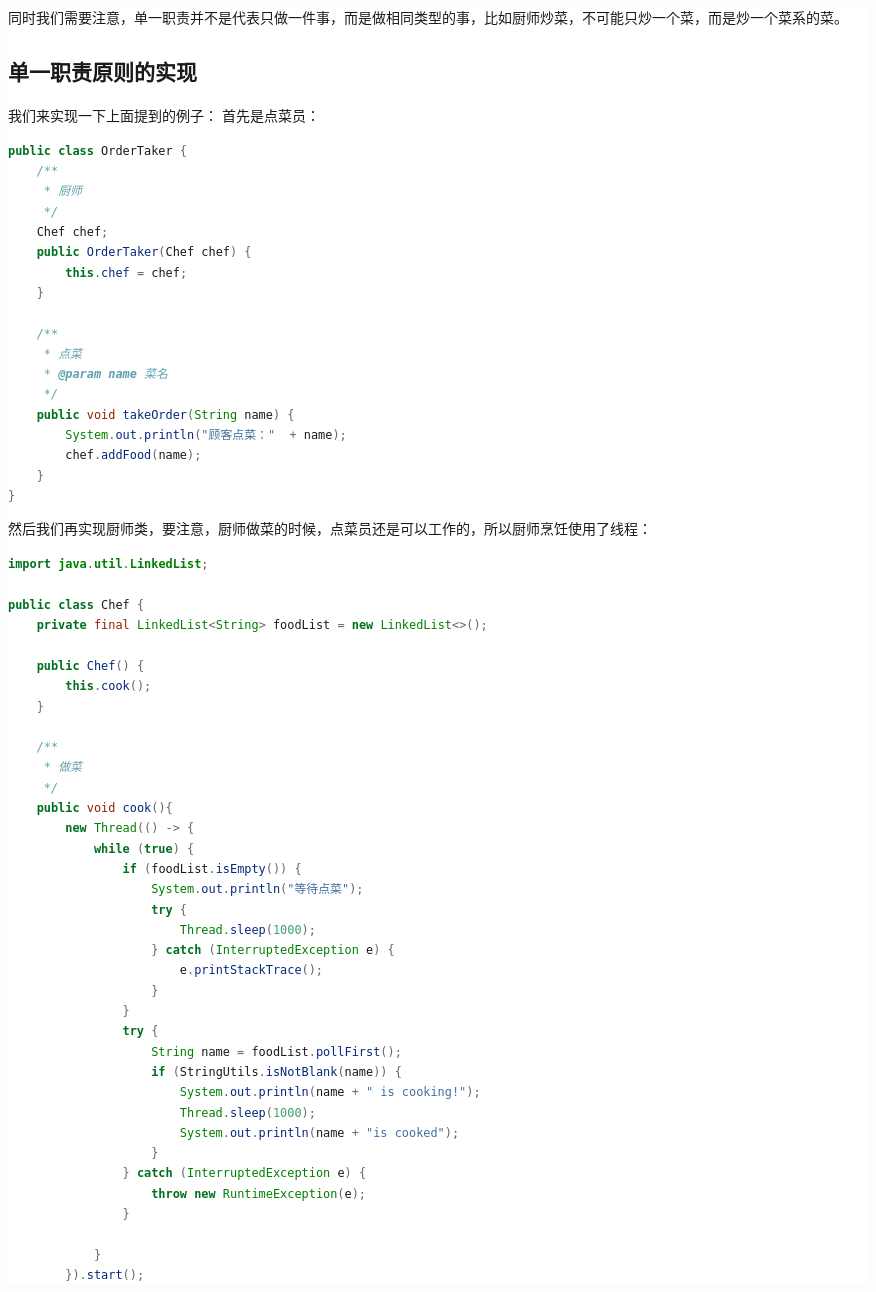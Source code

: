 同时我们需要注意，单一职责并不是代表只做一件事，而是做相同类型的事，比如厨师炒菜，不可能只炒一个菜，而是炒一个菜系的菜。

## 单一职责原则的实现
我们来实现一下上面提到的例子：
首先是点菜员：
```java
public class OrderTaker {
    /**
     * 厨师
     */
    Chef chef;
    public OrderTaker(Chef chef) {
        this.chef = chef;
    }

    /**
     * 点菜
     * @param name 菜名
     */
    public void takeOrder(String name) {
        System.out.println("顾客点菜："  + name);
        chef.addFood(name);
    }
}
```
然后我们再实现厨师类，要注意，厨师做菜的时候，点菜员还是可以工作的，所以厨师烹饪使用了线程：
```java
import java.util.LinkedList;   

public class Chef {
    private final LinkedList<String> foodList = new LinkedList<>();

    public Chef() {
        this.cook();
    }

    /**
     * 做菜
     */
    public void cook(){
        new Thread(() -> {
            while (true) {
                if (foodList.isEmpty()) {
                    System.out.println("等待点菜");
                    try {
                        Thread.sleep(1000);
                    } catch (InterruptedException e) {
                        e.printStackTrace();
                    }
                }
                try {
                    String name = foodList.pollFirst();
                    if (StringUtils.isNotBlank(name)) {
                        System.out.println(name + " is cooking!");
                        Thread.sleep(1000);
                        System.out.println(name + "is cooked");
                    }
                } catch (InterruptedException e) {
                    throw new RuntimeException(e);
                }

            }
        }).start();
```